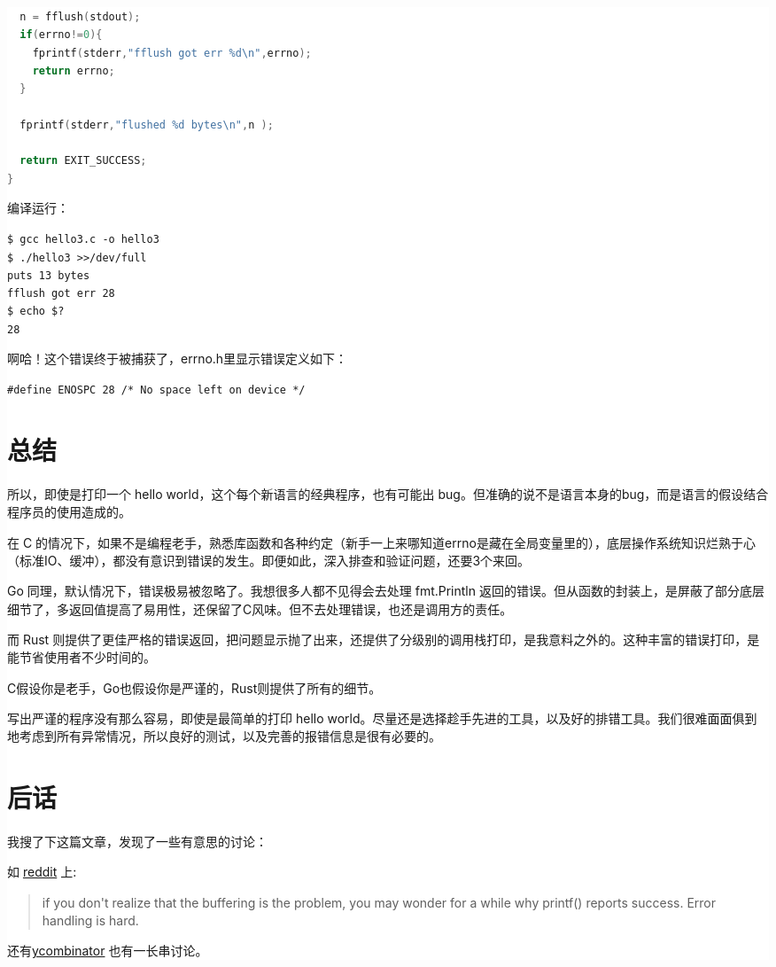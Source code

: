 ```c
  n = fflush(stdout);
  if(errno!=0){
    fprintf(stderr,"fflush got err %d\n",errno);
    return errno;
  }

  fprintf(stderr,"flushed %d bytes\n",n );

  return EXIT_SUCCESS;
}
```

编译运行：

```shell
$ gcc hello3.c -o hello3
$ ./hello3 >>/dev/full
puts 13 bytes
fflush got err 28
$ echo $?
28
```

啊哈！这个错误终于被捕获了，errno.h里显示错误定义如下：

```
#define ENOSPC 28 /* No space left on device */
```

# 总结

所以，即使是打印一个 hello world，这个每个新语言的经典程序，也有可能出 bug。但准确的说不是语言本身的bug，而是语言的假设结合程序员的使用造成的。

在 C 的情况下，如果不是编程老手，熟悉库函数和各种约定（新手一上来哪知道errno是藏在全局变量里的），底层操作系统知识烂熟于心（标准IO、缓冲），都没有意识到错误的发生。即便如此，深入排查和验证问题，还要3个来回。

Go 同理，默认情况下，错误极易被忽略了。我想很多人都不见得会去处理 fmt.Println 返回的错误。但从函数的封装上，是屏蔽了部分底层细节了，多返回值提高了易用性，还保留了C风味。但不去处理错误，也还是调用方的责任。

而 Rust 则提供了更佳严格的错误返回，把问题显示抛了出来，还提供了分级别的调用栈打印，是我意料之外的。这种丰富的错误打印，是能节省使用者不少时间的。

C假设你是老手，Go也假设你是严谨的，Rust则提供了所有的细节。

写出严谨的程序没有那么容易，即使是最简单的打印 hello world。尽量还是选择趁手先进的工具，以及好的排错工具。我们很难面面俱到地考虑到所有异常情况，所以良好的测试，以及完善的报错信息是很有必要的。

# 后话

我搜了下这篇文章，发现了一些有意思的讨论：

如 [reddit](https://www.reddit.com/r/programming/comments/ta2a2z/bugs_in_hello_world/) 上:

> if you don't realize that the buffering is the problem, you may wonder for a while why printf() reports success. Error handling is hard.

还有[ycombinator](https://news.ycombinator.com/item?id=30611367) 也有一长串讨论。

